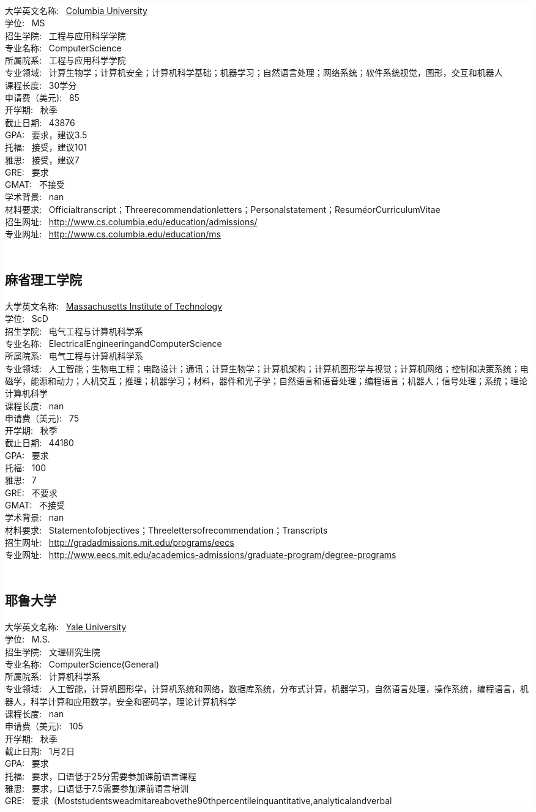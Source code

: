 大学英文名称: &nbsp; [Columbia University](http://www.cs.columbia.edu/education/ms)   </br>
学位: &nbsp; MS   </br>
招生学院: &nbsp; 工程与应用科学学院   </br>
专业名称: &nbsp; ComputerScience   </br>
所属院系: &nbsp; 工程与应用科学学院   </br>
专业领域: &nbsp; 计算生物学；计算机安全；计算机科学基础；机器学习；自然语言处理；网络系统；软件系统视觉，图形，交互和机器人   </br>
课程长度: &nbsp; 30学分   </br>
申请费（美元): &nbsp; 85   </br>
开学期: &nbsp; 秋季   </br>
截止日期: &nbsp; 43876   </br>
GPA: &nbsp; 要求，建议3.5   </br>
托福: &nbsp; 接受，建议101   </br>
雅思: &nbsp; 接受，建议7   </br>
GRE: &nbsp; 要求   </br>
GMAT: &nbsp; 不接受   </br>
学术背景: &nbsp; nan   </br>
材料要求: &nbsp; Officialtranscript；Threerecommendationletters；Personalstatement；ResuméorCurriculumVitae   </br>
招生网址: &nbsp; http://www.cs.columbia.edu/education/admissions/   </br>
专业网址: &nbsp; http://www.cs.columbia.edu/education/ms   </br>
</br>
## 麻省理工学院
大学英文名称: &nbsp; [Massachusetts Institute of Technology](http://www.eecs.mit.edu/academics-admissions/graduate-program/degree-programs)   </br>
学位: &nbsp; ScD   </br>
招生学院: &nbsp; 电气工程与计算机科学系   </br>
专业名称: &nbsp; ElectricalEngineeringandComputerScience   </br>
所属院系: &nbsp; 电气工程与计算机科学系   </br>
专业领域: &nbsp; 人工智能；生物电工程；电路设计；通讯；计算生物学；计算机架构；计算机图形学与视觉；计算机网络；控制和决策系统；电磁学，能源和动力；人机交互；推理；机器学习；材料，器件和光子学；自然语言和语音处理；编程语言；机器人；信号处理；系统；理论计算机科学   </br>
课程长度: &nbsp; nan   </br>
申请费（美元): &nbsp; 75   </br>
开学期: &nbsp; 秋季   </br>
截止日期: &nbsp; 44180   </br>
GPA: &nbsp; 要求   </br>
托福: &nbsp; 100   </br>
雅思: &nbsp; 7   </br>
GRE: &nbsp; 不要求   </br>
GMAT: &nbsp; 不接受   </br>
学术背景: &nbsp; nan   </br>
材料要求: &nbsp; Statementofobjectives；Threelettersofrecommendation；Transcripts   </br>
招生网址: &nbsp; http://gradadmissions.mit.edu/programs/eecs   </br>
专业网址: &nbsp; http://www.eecs.mit.edu/academics-admissions/graduate-program/degree-programs   </br>
</br>
## 耶鲁大学
大学英文名称: &nbsp; [Yale University](https://cpsc.yale.edu/general-track)   </br>
学位: &nbsp; M.S.   </br>
招生学院: &nbsp; 文理研究生院   </br>
专业名称: &nbsp; ComputerScience(General)   </br>
所属院系: &nbsp; 计算机科学系   </br>
专业领域: &nbsp; 人工智能，计算机图形学，计算机系统和网络，数据库系统，分布式计算，机器学习，自然语言处理，操作系统，编程语言，机器人，科学计算和应用数学，安全和密码学，理论计算机科学   </br>
课程长度: &nbsp; nan   </br>
申请费（美元): &nbsp; 105   </br>
开学期: &nbsp; 秋季   </br>
截止日期: &nbsp; 1月2日   </br>
GPA: &nbsp; 要求   </br>
托福: &nbsp; 要求，口语低于25分需要参加课前语言课程   </br>
雅思: &nbsp; 要求，口语低于7.5需要参加课前语言培训   </br>
GRE: &nbsp; 要求（Moststudentsweadmitareabovethe90thpercentileinquantitative,analyticalandverbal   </br>